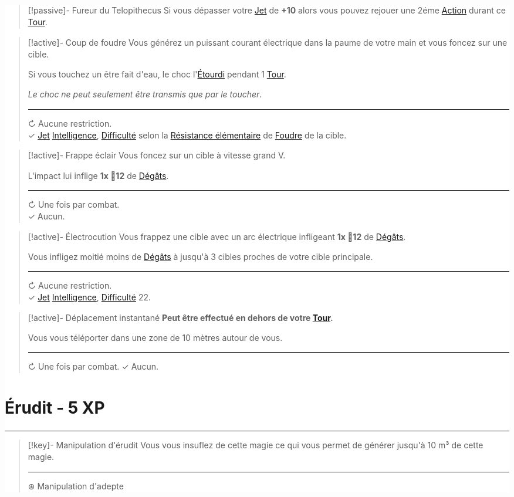 >[!passive]- Fureur du Telopithecus
>Si vous dépasser votre [Jet]() de **+10** alors vous pouvez rejouer une 2éme [Action]() durant ce [Tour]().

>[!active]- Coup de foudre
>Vous générez un puissant courant électrique dans la paume de votre main et vous foncez sur une cible.
>
>Si vous touchez un être fait d'eau, le choc l'[Étourdi]() pendant 1 [Tour]().
>
>*Le choc ne peut seulement être transmis que par le toucher*.
>
>---
>↻ Aucune restriction.  
>✓ [Jet]() [Intelligence](), [Difficulté]() selon la [Résistance élémentaire]() de [Foudre]() de la cible.

>[!active]- Frappe éclair
>Vous foncez sur un cible à vitesse grand V.
>
>L'impact lui inflige **1x 🎲12** de [Dégâts]().
>
>---
>↻ Une fois par combat.  
>✓ Aucun.

>[!active]- Électrocution
>Vous frappez une cible avec un arc électrique infligeant **1x 🎲12** de [Dégâts]().
>
>Vous infligez moitié moins de [Dégâts]() à jusqu'à 3 cibles proches de votre cible principale.
>
>---
>↻ Aucune restriction.  
>✓ [Jet]() [Intelligence](), [Difficulté]() 22.

>[!active]- Déplacement instantané
>**Peut être effectué en dehors de votre [Tour]().**
>
>Vous vous téléporter dans une zone de 10 mètres autour de vous.
>
>---
>↻ Une fois par combat.
>✓ Aucun.

# Érudit - 5 XP
---
>[!key]- Manipulation d'érudit
>Vous vous insuflez de cette magie ce qui vous permet de générer jusqu'à 10 m³ de cette magie.
>
>---
>⊛ Manipulation d'adepte
